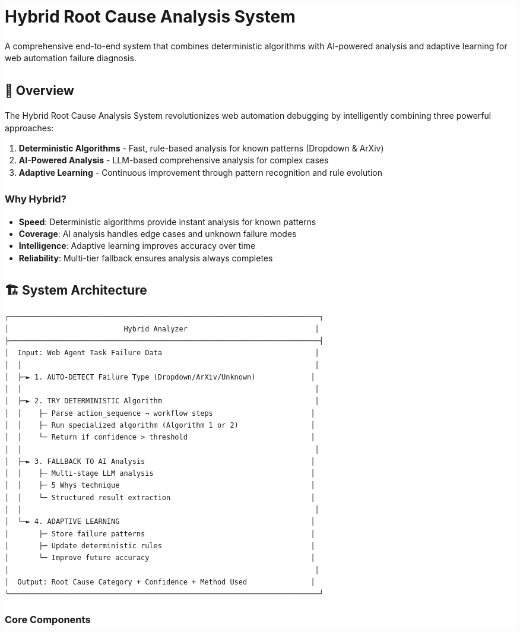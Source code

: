 # Hybrid Root Cause Analysis System

A comprehensive end-to-end system that combines deterministic algorithms with AI-powered analysis and adaptive learning for web automation failure diagnosis.

## 🎯 Overview

The Hybrid Root Cause Analysis System revolutionizes web automation debugging by intelligently combining three powerful approaches:

1. **Deterministic Algorithms** - Fast, rule-based analysis for known patterns (Dropdown & ArXiv)
2. **AI-Powered Analysis** - LLM-based comprehensive analysis for complex cases  
3. **Adaptive Learning** - Continuous improvement through pattern recognition and rule evolution

### Why Hybrid?

- **Speed**: Deterministic algorithms provide instant analysis for known patterns
- **Coverage**: AI analysis handles edge cases and unknown failure modes
- **Intelligence**: Adaptive learning improves accuracy over time
- **Reliability**: Multi-tier fallback ensures analysis always completes

## 🏗️ System Architecture

```
┌─────────────────────────────────────────────────────────────────────────┐
│                           Hybrid Analyzer                              │
├─────────────────────────────────────────────────────────────────────────┤
│  Input: Web Agent Task Failure Data                                    │
│  │                                                                     │
│  ├─► 1. AUTO-DETECT Failure Type (Dropdown/ArXiv/Unknown)             │
│  │                                                                     │
│  ├─► 2. TRY DETERMINISTIC Algorithm                                    │
│  │    ├─ Parse action_sequence → workflow steps                       │
│  │    ├─ Run specialized algorithm (Algorithm 1 or 2)                 │
│  │    └─ Return if confidence > threshold                             │
│  │                                                                     │
│  ├─► 3. FALLBACK TO AI Analysis                                       │
│  │    ├─ Multi-stage LLM analysis                                     │
│  │    ├─ 5 Whys technique                                             │
│  │    └─ Structured result extraction                                 │
│  │                                                                     │
│  └─► 4. ADAPTIVE LEARNING                                             │
│       ├─ Store failure patterns                                       │
│       ├─ Update deterministic rules                                   │
│       └─ Improve future accuracy                                      │
│                                                                        │
│  Output: Root Cause Category + Confidence + Method Used               │
└─────────────────────────────────────────────────────────────────────────┘
```

### Core Components
